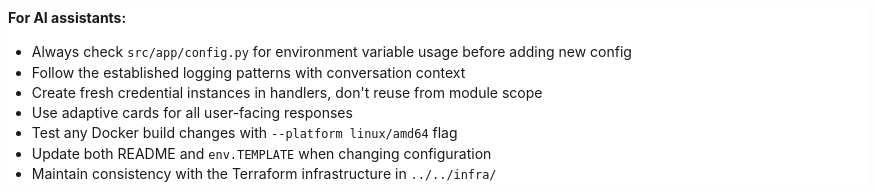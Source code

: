 
**For AI assistants:**

- Always check `src/app/config.py` for environment variable usage before adding new config
- Follow the established logging patterns with conversation context
- Create fresh credential instances in handlers, don't reuse from module scope
- Use adaptive cards for all user-facing responses
- Test any Docker build changes with `--platform linux/amd64` flag
- Update both README and `env.TEMPLATE` when changing configuration
- Maintain consistency with the Terraform infrastructure in `../../infra/`
